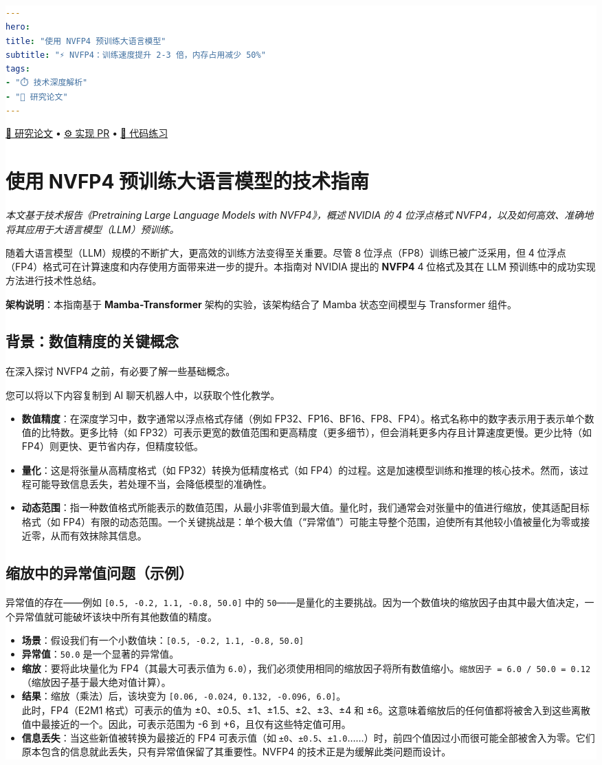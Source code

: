 ```yaml
---
hero:
title: "使用 NVFP4 预训练大语言模型"
subtitle: "⚡ NVFP4：训练速度提升 2-3 倍，内存占用减少 50%"
tags:
- "⏱️ 技术深度解析"
- "📄 研究论文"
---
```


[📄 研究论文](https://arxiv.org/pdf/2509.25149) • [⚙️ 实现 PR](https://github.com/NVIDIA/TransformerEngine/pull/2177) • [🧪 代码练习](https://colab.research.google.com/gist/vukrosic/2c0117344dd269263adf0b6e5382889f/excercise.ipynb)

# 使用 NVFP4 预训练大语言模型的技术指南

*本文基于技术报告《Pretraining Large Language Models with NVFP4》，概述 NVIDIA 的 4 位浮点格式 NVFP4，以及如何高效、准确地将其应用于大语言模型（LLM）预训练。*

随着大语言模型（LLM）规模的不断扩大，更高效的训练方法变得至关重要。尽管 8 位浮点（FP8）训练已被广泛采用，但 4 位浮点（FP4）格式可在计算速度和内存使用方面带来进一步的提升。本指南对 NVIDIA 提出的 **NVFP4** 4 位格式及其在 LLM 预训练中的成功实现方法进行技术性总结。

**架构说明**：本指南基于 **Mamba-Transformer** 架构的实验，该架构结合了 Mamba 状态空间模型与 Transformer 组件。

## 背景：数值精度的关键概念

在深入探讨 NVFP4 之前，有必要了解一些基础概念。

您可以将以下内容复制到 AI 聊天机器人中，以获取个性化教学。

- **数值精度**：在深度学习中，数字通常以浮点格式存储（例如 FP32、FP16、BF16、FP8、FP4）。格式名称中的数字表示用于表示单个数值的比特数。更多比特（如 FP32）可表示更宽的数值范围和更高精度（更多细节），但会消耗更多内存且计算速度更慢。更少比特（如 FP4）则更快、更节省内存，但精度较低。

- **量化**：这是将张量从高精度格式（如 FP32）转换为低精度格式（如 FP4）的过程。这是加速模型训练和推理的核心技术。然而，该过程可能导致信息丢失，若处理不当，会降低模型的准确性。

- **动态范围**：指一种数值格式所能表示的数值范围，从最小非零值到最大值。量化时，我们通常会对张量中的值进行缩放，使其适配目标格式（如 FP4）有限的动态范围。一个关键挑战是：单个极大值（“异常值”）可能主导整个范围，迫使所有其他较小值被量化为零或接近零，从而有效抹除其信息。

## 缩放中的异常值问题（示例）

异常值的存在——例如 `[0.5, -0.2, 1.1, -0.8, 50.0]` 中的 `50`——是量化的主要挑战。因为一个数值块的缩放因子由其中最大值决定，一个异常值就可能破坏该块中所有其他数值的精度。

- **场景**：假设我们有一个小数值块：`[0.5, -0.2, 1.1, -0.8, 50.0]`
- **异常值**：`50.0` 是一个显著的异常值。
- **缩放**：要将此块量化为 FP4（其最大可表示值为 `6.0`），我们必须使用相同的缩放因子将所有数值缩小。`缩放因子 = 6.0 / 50.0 = 0.12`（缩放因子基于最大绝对值计算）。
- **结果**：缩放（乘法）后，该块变为 `[0.06, -0.024, 0.132, -0.096, 6.0]`。  
  此时，FP4（E2M1 格式）可表示的值为 ±0、±0.5、±1、±1.5、±2、±3、±4 和 ±6。这意味着缩放后的任何值都将被舍入到这些离散值中最接近的一个。因此，可表示范围为 -6 到 +6，且仅有这些特定值可用。
- **信息丢失**：当这些新值被转换为最接近的 FP4 可表示值（如 `±0`、`±0.5`、`±1.0`……）时，前四个值因过小而很可能全部被舍入为零。它们原本包含的信息就此丢失，只有异常值保留了其重要性。NVFP4 的技术正是为缓解此类问题而设计。

